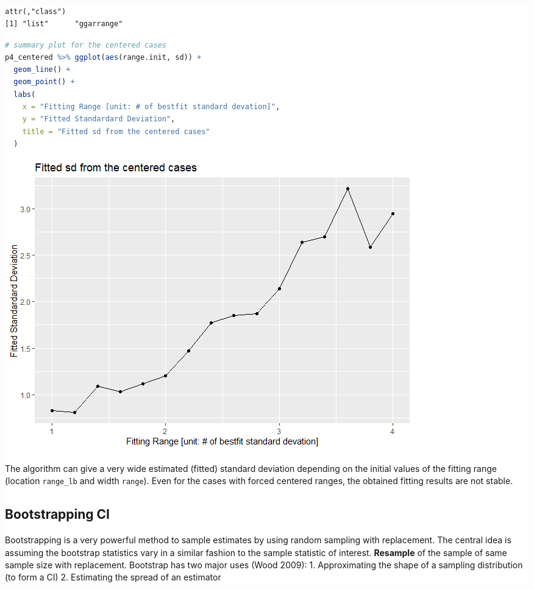 
    attr(,"class")
    [1] "list"      "ggarrange"

``` r
# summary plot for the centered cases
p4_centered %>% ggplot(aes(range.init, sd)) + 
  geom_line() + 
  geom_point() +
  labs(
    x = "Fitting Range [unit: # of bestfit standard devation]",
    y = "Fitted Standardard Deviation",
    title = "Fitted sd from the centered cases"
  )
```

![](z_main_files/figure-commonmark/unnamed-chunk-20-1.png)

The algorithm can give a very wide estimated (fitted) standard deviation
depending on the initial values of the fitting range (location
`range_lb` and width `range`). Even for the cases with forced centered
ranges, the obtained fitting results are not stable.



## Bootstrapping CI

Bootstrapping is a very powerful method to sample estimates by using
random sampling with replacement. The central idea is assuming the
bootstrap statistics vary in a similar fashion to the sample statistic
of interest. **Resample** of the sample of same sample size with
replacement. Bootstrap has two major uses (Wood 2009): 1. Approximating
the shape of a sampling distribution (to form a CI) 2. Estimating the
spread of an estimator
